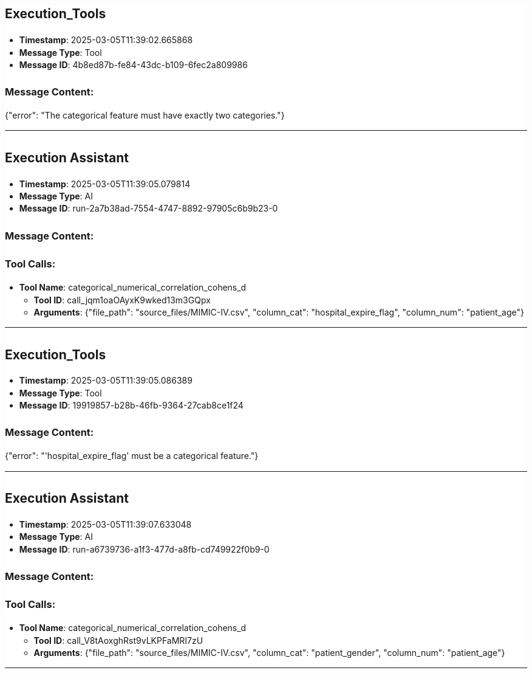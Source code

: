 
## Execution_Tools
- **Timestamp**: 2025-03-05T11:39:02.665868
- **Message Type**: Tool
- **Message ID**: 4b8ed87b-fe84-43dc-b109-6fec2a809986

### Message Content:

{"error": "The categorical feature must have exactly two categories."}


---

## Execution Assistant
- **Timestamp**: 2025-03-05T11:39:05.079814
- **Message Type**: AI
- **Message ID**: run-2a7b38ad-7554-4747-8892-97905c6b9b23-0

### Message Content:



### Tool Calls:
- **Tool Name**: categorical_numerical_correlation_cohens_d
  - **Tool ID**: call_jqm1oaOAyxK9wked13m3GQpx
  - **Arguments**: {"file_path": "source_files/MIMIC-IV.csv", "column_cat": "hospital_expire_flag", "column_num": "patient_age"}

---

## Execution_Tools
- **Timestamp**: 2025-03-05T11:39:05.086389
- **Message Type**: Tool
- **Message ID**: 19919857-b28b-46fb-9364-27cab8ce1f24

### Message Content:

{"error": "'hospital_expire_flag' must be a categorical feature."}


---

## Execution Assistant
- **Timestamp**: 2025-03-05T11:39:07.633048
- **Message Type**: AI
- **Message ID**: run-a6739736-a1f3-477d-a8fb-cd749922f0b9-0

### Message Content:



### Tool Calls:
- **Tool Name**: categorical_numerical_correlation_cohens_d
  - **Tool ID**: call_V8tAoxghRst9vLKPFaMRI7zU
  - **Arguments**: {"file_path": "source_files/MIMIC-IV.csv", "column_cat": "patient_gender", "column_num": "patient_age"}

---